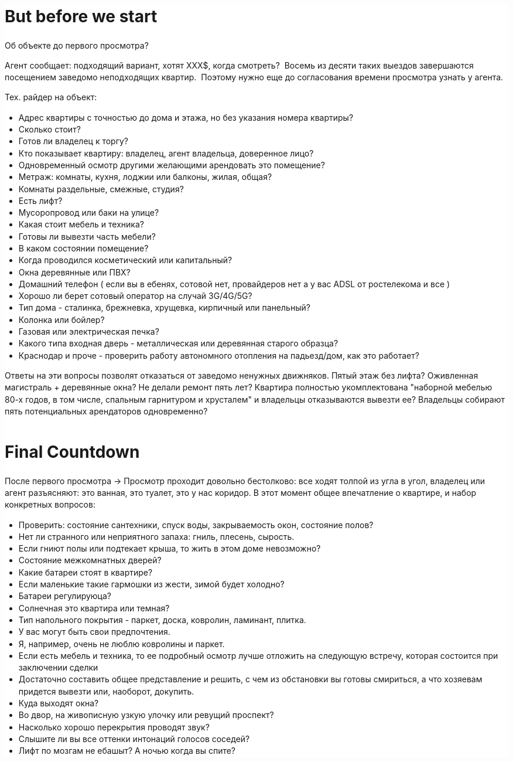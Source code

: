 # But before we start

Об объекте до первого просмотра?

Агент сообщает: подходящий вариант, хотят XXX$, когда смотреть? 
Восемь из десяти таких выездов завершаются посещением заведомо неподходящих квартир. 
Поэтому нужно еще до согласования времени просмотра узнать у агента.

Тех. райдер на объект:

  * Адрес квартиры с точностью до дома и этажа, но без указания номера квартиры?
  * Сколько стоит? 
  * Готов ли владелец к торгу?
  * Кто показывает квартиру: владелец, агент владельца, доверенное лицо? 
  * Одновременный осмотр другими желающими арендовать это помещение?
  * Метраж: комнаты, кухня, лоджии или балконы, жилая, общая?
  * Комнаты раздельные, смежные, студия?
  * Есть лифт?
  * Мусоропровод или баки на улице?
  * Какая стоит мебель и техника?
  * Готовы ли вывезти часть мебели?
  * В каком состоянии помещение? 
  * Когда проводился косметический или капитальный?
  * Окна деревянные или ПВХ?
  * Домашний телефон ( если вы в ебенях, сотовой нет, провайдеров нет а у вас ADSL от ростелекома и все )
  * Хорошо ли берет сотовый оператор на случай 3G/4G/5G?
  * Тип дома - сталинка, брежневка, хрущевка, кирпичный или панельный?
  * Колонка или бойлер?
  * Газовая или электрическая печка?
  * Какого типа входная дверь - металлическая или деревянная старого образца?
  * Краснодар и проче - проверить работу автономного отопления на падьезд/дом, как это работает?

Ответы на эти вопросы позволят отказаться от заведомо ненужных движняков. Пятый этаж без лифта? Оживленная магистраль + деревянные окна? Не делали ремонт пять лет? Квартира полностью укомплектована "наборной мебелью 80-х годов, в том числе, спальным гарнитуром и хрусталем" и владельцы отказываются вывезти ее? Владельцы собирают пять потенциальных арендаторов одновременно?

# Final Countdown

После первого просмотра -> Просмотр проходит довольно бестолково: все ходят толпой из угла в угол, владелец или агент разъясняют: это ванная, это туалет, это у нас коридор. В этот момент общее впечатление о квартире, и набор конкретных вопросов:

  * Проверить: состояние сантехники, спуск воды, закрываемость окон, состояние полов?
  * Нет ли странного или неприятного запаха: гниль, плесень, сырость. 
  * Если гниют полы или подтекает крыша, то жить в этом доме невозможно?
  * Состояние межкомнатных дверей?
  * Какие батареи стоят в квартире? 
  * Если маленькие такие гармошки из жести, зимой будет холодно?
  * Батареи регулируюца?
  * Солнечная это квартира или темная? 
  * Тип напольного покрытия - паркет, доска, ковролин, ламинант, плитка. 
  * У вас могут быть свои предпочтения. 
  * Я, например, очень не люблю ковролины и паркет. 
  * Если есть мебель и техника, то ее подробный осмотр лучше отложить на следующую встречу, которая состоится при заключении сделки
  * Достаточно составить общее представление и решить, с чем из обстановки вы готовы смириться, а что хозяевам придется вывезти или, наоборот, докупить.
  * Куда выходят окна? 
  * Во двор, на живописную узкую улочку или ревущий проспект?
  * Насколько хорошо перекрытия проводят звук? 
  * Слышите ли вы все оттенки интонаций голосов соседей?
  * Лифт по мозгам не ебашыт? А ночью когда вы спите?